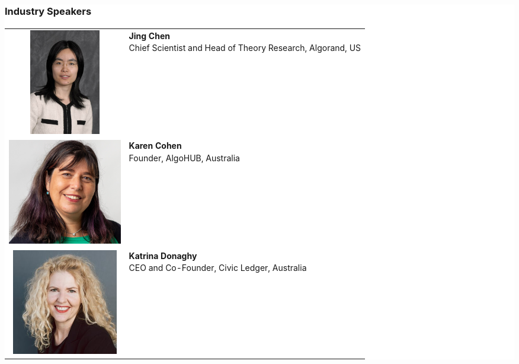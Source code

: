 ### Industry Speakers

<table style="width:100%; border:none">
  <tr>
    <td style="text-align:center;border:none"><img src="/assets/img/speaker_jing_chen.png" height="175"></td>
    <td style="text-align:left;border:none"><b>Jing Chen</b><br/>Chief Scientist and Head of Theory Research, Algorand, US</td>
  </tr>
  <tr>
    <td style="text-align:center;border:none"><img src="/assets/img/speaker_karen_cohen.png" height="175"></td>
    <td style="text-align:left;border:none"><b>Karen Cohen</b><br/>Founder, AlgoHUB, Australia</td>
  </tr>
  <tr>
    <td style="text-align:center;border:none"><img src="/assets/img/speaker_katrina_donaghy.png" height="175"></td>
    <td style="text-align:left;border:none"><b>Katrina Donaghy</b><br/>CEO and Co-Founder, Civic Ledger, Australia</td>
  </tr>
  <tr>
